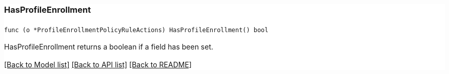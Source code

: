 ### HasProfileEnrollment

`func (o *ProfileEnrollmentPolicyRuleActions) HasProfileEnrollment() bool`

HasProfileEnrollment returns a boolean if a field has been set.


[[Back to Model list]](../README.md#documentation-for-models) [[Back to API list]](../README.md#documentation-for-api-endpoints) [[Back to README]](../README.md)



